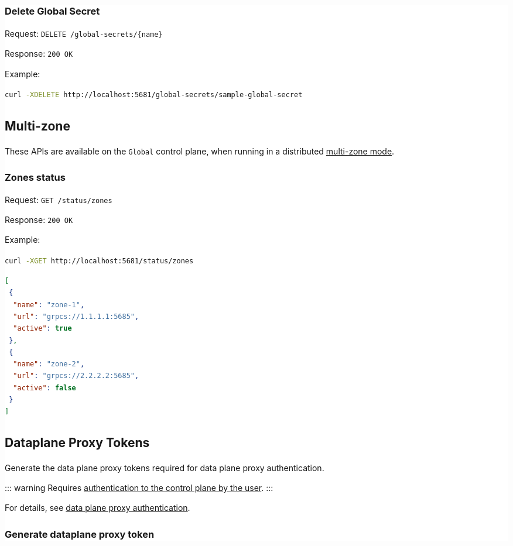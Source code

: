 ### Delete Global Secret
Request: `DELETE /global-secrets/{name}`

Response: `200 OK`

Example:
```bash
curl -XDELETE http://localhost:5681/global-secrets/sample-global-secret
```


## Multi-zone

These APIs are available on the `Global` control plane, when running in a distributed [multi-zone mode](/docs/1.0.8/documentation/deployments/).

### Zones status
Request: `GET /status/zones`

Response: `200 OK`

Example:
```bash
curl -XGET http://localhost:5681/status/zones
```

```json
[
 {
  "name": "zone-1",
  "url": "grpcs://1.1.1.1:5685",
  "active": true
 },
 {
  "name": "zone-2",
  "url": "grpcs://2.2.2.2:5685",
  "active": false
 }
]
```

## Dataplane Proxy Tokens

Generate the data plane proxy tokens required for data plane proxy authentication.

::: warning
Requires [authentication to the control plane by the user](/docs/1.0.8/security/certificates/#authentication).
:::

For details, see [data plane proxy authentication](/docs/1.0.8/security/certificates/#data-plane-proxy-authentication).

### Generate dataplane proxy token

